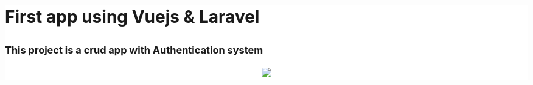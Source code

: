 
# First app using Vuejs & Laravel 
### This project is a crud app with Authentication system
<p align="center"><img src="https://github.com/Mohamed-Tallal/Spa-Laravel-vue/blob/main/public/videos/20211230_160733.gif" width="100%"></p>



